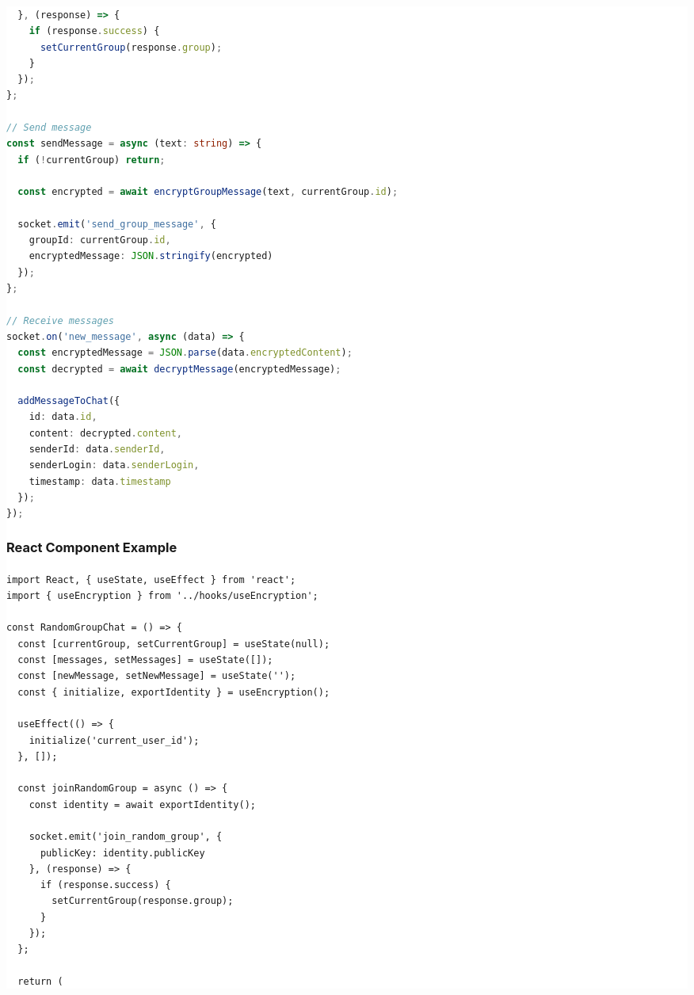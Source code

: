 ```typescript
  }, (response) => {
    if (response.success) {
      setCurrentGroup(response.group);
    }
  });
};

// Send message
const sendMessage = async (text: string) => {
  if (!currentGroup) return;
  
  const encrypted = await encryptGroupMessage(text, currentGroup.id);
  
  socket.emit('send_group_message', {
    groupId: currentGroup.id,
    encryptedMessage: JSON.stringify(encrypted)
  });
};

// Receive messages
socket.on('new_message', async (data) => {
  const encryptedMessage = JSON.parse(data.encryptedContent);
  const decrypted = await decryptMessage(encryptedMessage);
  
  addMessageToChat({
    id: data.id,
    content: decrypted.content,
    senderId: data.senderId,
    senderLogin: data.senderLogin,
    timestamp: data.timestamp
  });
});
```

### React Component Example

```tsx
import React, { useState, useEffect } from 'react';
import { useEncryption } from '../hooks/useEncryption';

const RandomGroupChat = () => {
  const [currentGroup, setCurrentGroup] = useState(null);
  const [messages, setMessages] = useState([]);
  const [newMessage, setNewMessage] = useState('');
  const { initialize, exportIdentity } = useEncryption();

  useEffect(() => {
    initialize('current_user_id');
  }, []);

  const joinRandomGroup = async () => {
    const identity = await exportIdentity();
    
    socket.emit('join_random_group', {
      publicKey: identity.publicKey
    }, (response) => {
      if (response.success) {
        setCurrentGroup(response.group);
      }
    });
  };

  return (
```